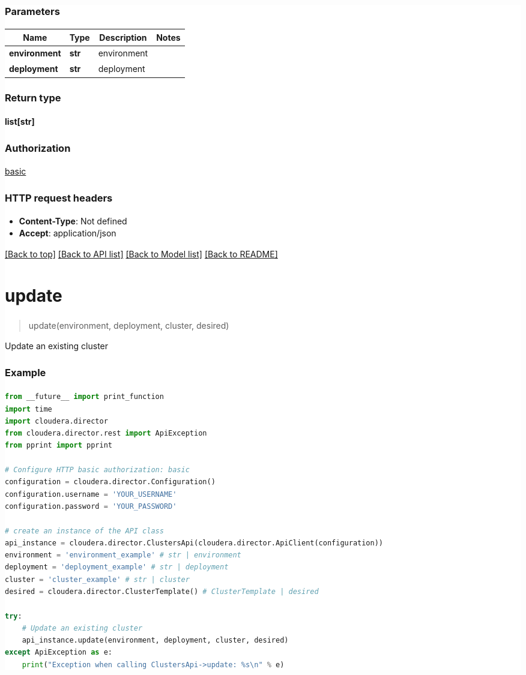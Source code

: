 ### Parameters

Name | Type | Description  | Notes
------------- | ------------- | ------------- | -------------
 **environment** | **str**| environment | 
 **deployment** | **str**| deployment | 

### Return type

**list[str]**

### Authorization

[basic](../README.md#basic)

### HTTP request headers

 - **Content-Type**: Not defined
 - **Accept**: application/json

[[Back to top]](#) [[Back to API list]](../README.md#documentation-for-api-endpoints) [[Back to Model list]](../README.md#documentation-for-models) [[Back to README]](../README.md)

# **update**
> update(environment, deployment, cluster, desired)

Update an existing cluster

### Example
```python
from __future__ import print_function
import time
import cloudera.director
from cloudera.director.rest import ApiException
from pprint import pprint

# Configure HTTP basic authorization: basic
configuration = cloudera.director.Configuration()
configuration.username = 'YOUR_USERNAME'
configuration.password = 'YOUR_PASSWORD'

# create an instance of the API class
api_instance = cloudera.director.ClustersApi(cloudera.director.ApiClient(configuration))
environment = 'environment_example' # str | environment
deployment = 'deployment_example' # str | deployment
cluster = 'cluster_example' # str | cluster
desired = cloudera.director.ClusterTemplate() # ClusterTemplate | desired

try:
    # Update an existing cluster
    api_instance.update(environment, deployment, cluster, desired)
except ApiException as e:
    print("Exception when calling ClustersApi->update: %s\n" % e)
```
